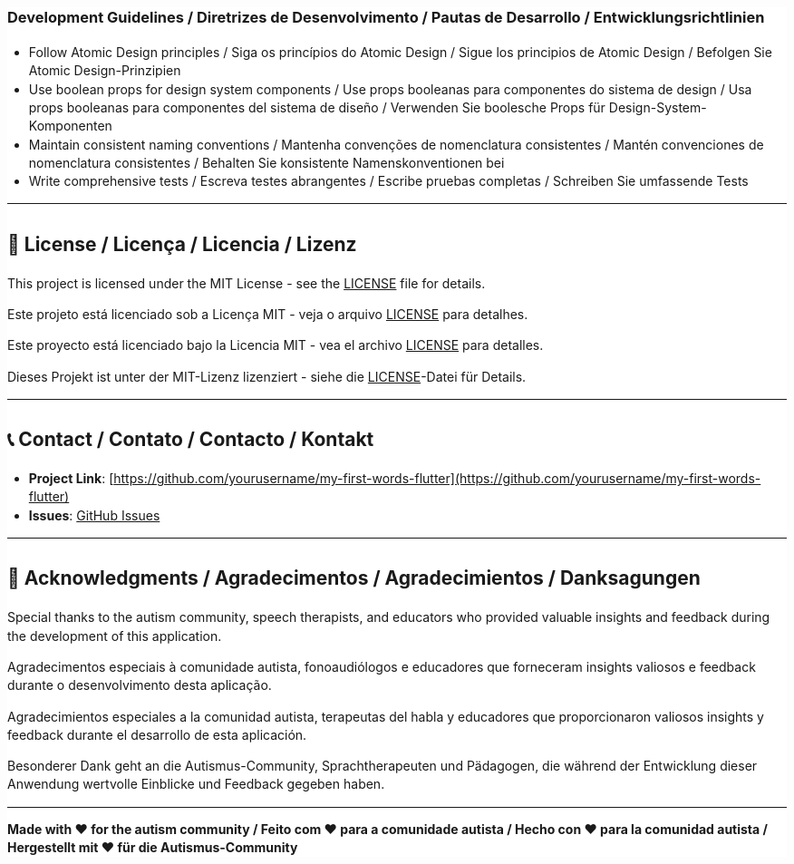 ### Development Guidelines / Diretrizes de Desenvolvimento / Pautas de Desarrollo / Entwicklungsrichtlinien

- Follow Atomic Design principles / Siga os princípios do Atomic Design / Sigue los principios de Atomic Design / Befolgen Sie Atomic Design-Prinzipien
- Use boolean props for design system components / Use props booleanas para componentes do sistema de design / Usa props booleanas para componentes del sistema de diseño / Verwenden Sie boolesche Props für Design-System-Komponenten
- Maintain consistent naming conventions / Mantenha convenções de nomenclatura consistentes / Mantén convenciones de nomenclatura consistentes / Behalten Sie konsistente Namenskonventionen bei
- Write comprehensive tests / Escreva testes abrangentes / Escribe pruebas completas / Schreiben Sie umfassende Tests

---

## 📄 License / Licença / Licencia / Lizenz

This project is licensed under the MIT License - see the [LICENSE](LICENSE) file for details.

Este projeto está licenciado sob a Licença MIT - veja o arquivo [LICENSE](LICENSE) para detalhes.

Este proyecto está licenciado bajo la Licencia MIT - vea el archivo [LICENSE](LICENSE) para detalles.

Dieses Projekt ist unter der MIT-Lizenz lizenziert - siehe die [LICENSE](LICENSE)-Datei für Details.

---

## 📞 Contact / Contato / Contacto / Kontakt

- **Project Link**: [https://github.com/yourusername/my-first-words-flutter](https://github.com/yourusername/my-first-words-flutter)
- **Issues**: [GitHub Issues](https://github.com/yourusername/my-first-words-flutter/issues)

---

## 🙏 Acknowledgments / Agradecimentos / Agradecimientos / Danksagungen

Special thanks to the autism community, speech therapists, and educators who provided valuable insights and feedback during the development of this application.

Agradecimentos especiais à comunidade autista, fonoaudiólogos e educadores que forneceram insights valiosos e feedback durante o desenvolvimento desta aplicação.

Agradecimientos especiales a la comunidad autista, terapeutas del habla y educadores que proporcionaron valiosos insights y feedback durante el desarrollo de esta aplicación.

Besonderer Dank geht an die Autismus-Community, Sprachtherapeuten und Pädagogen, die während der Entwicklung dieser Anwendung wertvolle Einblicke und Feedback gegeben haben.

---

**Made with ❤️ for the autism community / Feito com ❤️ para a comunidade autista / Hecho con ❤️ para la comunidad autista / Hergestellt mit ❤️ für die Autismus-Community**

